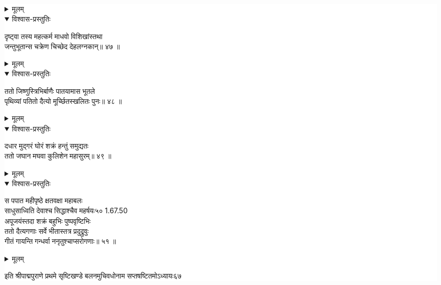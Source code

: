 <details><summary>मूलम्</summary></details>



<details open><summary>विश्वास-प्रस्तुतिः</summary>

दृष्ट्वा तस्य महत्कर्म माधवो विशिखांस्तथा  
जन्तुभूतान्स चक्रेण चिच्छेद देहलग्नकान्॥ ४७ ॥
</details>

<details><summary>मूलम्</summary></details>



<details open><summary>विश्वास-प्रस्तुतिः</summary>

ततो जिष्णुस्त्रिभिर्बाणैः पातयामास भूतले  
पृथिव्यां पतितो दैत्यो मूर्च्छितस्खलितः पुनः॥ ४८ ॥
</details>

<details><summary>मूलम्</summary></details>



<details open><summary>विश्वास-प्रस्तुतिः</summary>

दधार मुद्गरं घोरं शक्रं हन्तुं समुद्यतः  
ततो जघान मघवा कुलिशेन महासुरम्॥ ४९ ॥
</details>

<details><summary>मूलम्</summary></details>



<details open><summary>विश्वास-प्रस्तुतिः</summary>

स पपात महीपृष्ठे क्षतवक्षा महाबलः  
साधुसाध्विति देवाश्च सिद्धाश्चैव महर्षयः५० 1.67.50  
अपूजयंस्तदा शक्रं बहुभिः पुष्पवृष्टिभिः  
ततो दैत्यगणाः सर्वे भीतास्तत्र प्रदुद्रुवुः  
गीतं गायन्ति गन्धर्वा ननृतुश्चाप्सरोगणाः॥ ५१ ॥
</details>

<details><summary>मूलम्</summary></details>


इति श्रीपाद्मपुराणे प्रथमे सृष्टिखण्डे बलनमुचिवधोनाम सप्तषष्टितमोऽध्यायः६७